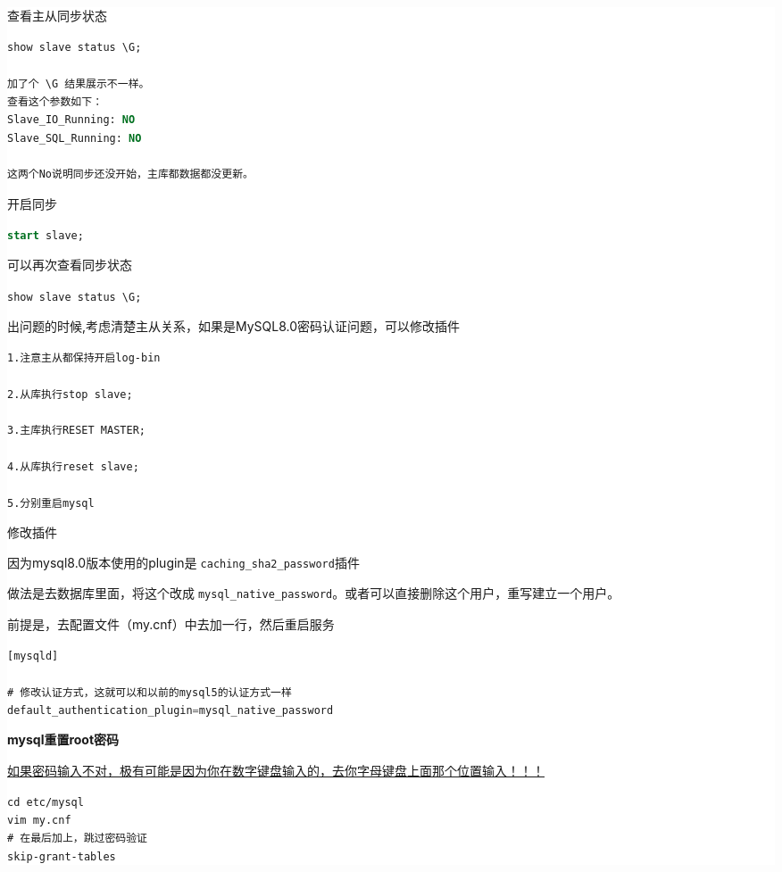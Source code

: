 查看主从同步状态

```sql
show slave status \G;

加了个 \G 结果展示不一样。
查看这个参数如下：
Slave_IO_Running: NO
Slave_SQL_Running: NO

这两个No说明同步还没开始，主库都数据都没更新。
```

开启同步

```sql
start slave;
```

可以再次查看同步状态

```sql
show slave status \G;
```

出问题的时候,考虑清楚主从关系，如果是MySQL8.0密码认证问题，可以修改插件

```
1.注意主从都保持开启log-bin

2.从库执行stop slave;

3.主库执行RESET MASTER;

4.从库执行reset slave;

5.分别重启mysql
```

修改插件

因为mysql8.0版本使用的plugin是 `caching_sha2_password`插件

做法是去数据库里面，将这个改成 `mysql_native_password`。或者可以直接删除这个用户，重写建立一个用户。

前提是，去配置文件（my.cnf）中去加一行，然后重启服务

```sql
[mysqld]

# 修改认证方式，这就可以和以前的mysql5的认证方式一样
default_authentication_plugin=mysql_native_password
```

**mysql重置root密码**

<u>如果密码输入不对，极有可能是因为你在数字键盘输入的，去你字母键盘上面那个位置输入！！！</u>

```
cd etc/mysql
vim my.cnf
# 在最后加上，跳过密码验证
skip-grant-tables
```
